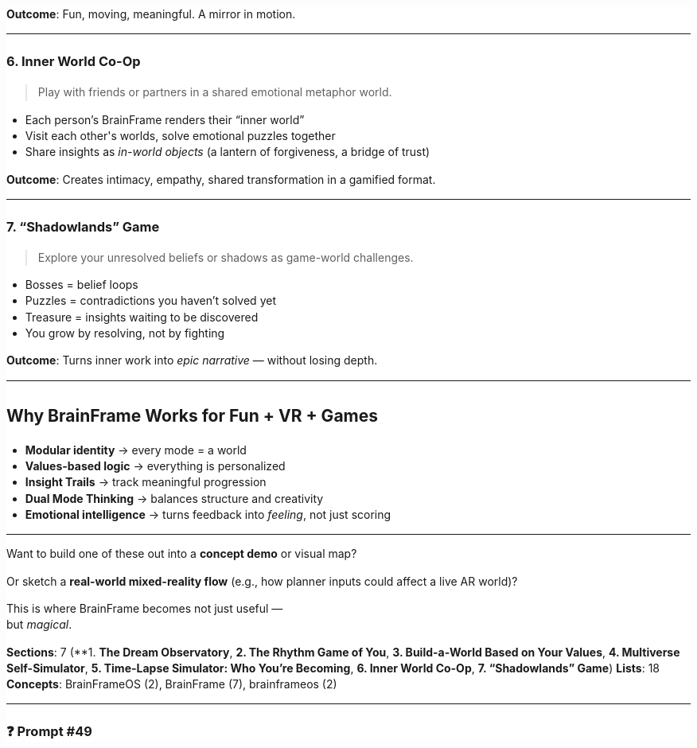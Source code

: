 **Outcome**: Fun, moving, meaningful. A mirror in motion.

* * *

### **6\. Inner World Co-Op**

> Play with friends or partners in a shared emotional metaphor world.

*   Each person’s BrainFrame renders their “inner world”
*   Visit each other's worlds, solve emotional puzzles together
*   Share insights as _in-world objects_ (a lantern of forgiveness, a bridge of trust)

**Outcome**: Creates intimacy, empathy, shared transformation in a gamified format.

* * *

### **7\. “Shadowlands” Game**

> Explore your unresolved beliefs or shadows as game-world challenges.

*   Bosses = belief loops
*   Puzzles = contradictions you haven’t solved yet
*   Treasure = insights waiting to be discovered
*   You grow by resolving, not by fighting

**Outcome**: Turns inner work into _epic narrative_ — without losing depth.

* * *

**Why BrainFrame Works for Fun + VR + Games**
---------------------------------------------

*   **Modular identity** → every mode = a world
*   **Values-based logic** → everything is personalized
*   **Insight Trails** → track meaningful progression
*   **Dual Mode Thinking** → balances structure and creativity
*   **Emotional intelligence** → turns feedback into _feeling_, not just scoring

* * *

Want to build one of these out into a **concept demo** or visual map?

Or sketch a **real-world mixed-reality flow** (e.g., how planner inputs could affect a live AR world)?

This is where BrainFrame becomes not just useful —  
but _magical_.


**Sections**: 7 (\*\*1. **The Dream Observatory**, **2\. The Rhythm Game of You**, **3\. Build-a-World Based on Your Values**, **4\. Multiverse Self-Simulator**, **5\. Time-Lapse Simulator: Who You’re Becoming**, **6\. Inner World Co-Op**, **7\. “Shadowlands” Game**)
**Lists**: 18
**Concepts**: BrainFrameOS (2), BrainFrame (7), brainframeos (2)

---

### ❓ Prompt #49
